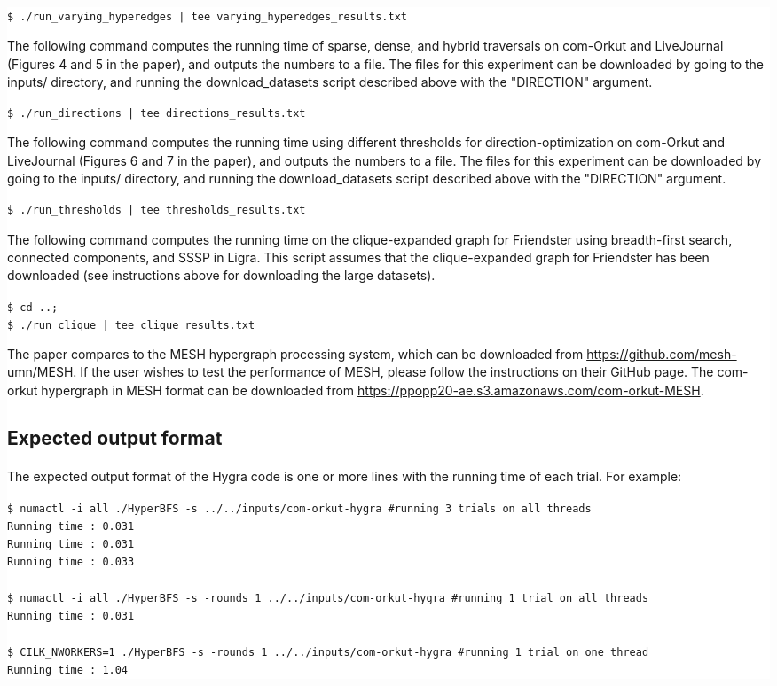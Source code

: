 ```
$ ./run_varying_hyperedges | tee varying_hyperedges_results.txt
```

The following command computes the running time of sparse, dense, and
hybrid traversals on com-Orkut and LiveJournal (Figures 4 and 5 in the
paper), and outputs the numbers to a file. The files for this
experiment can be downloaded by going to the inputs/ directory, and
running the download_datasets script described above with the
"DIRECTION" argument.

```
$ ./run_directions | tee directions_results.txt
```

The following command computes the running time using different
thresholds for direction-optimization on com-Orkut and LiveJournal
(Figures 6 and 7 in the paper), and outputs the numbers to a file.
The files for this experiment can be downloaded by going to the
inputs/ directory, and running the download_datasets script described
above with the "DIRECTION" argument.

```
$ ./run_thresholds | tee thresholds_results.txt
```

The following command computes the running time on the clique-expanded
graph for Friendster using breadth-first search, connected components,
and SSSP in Ligra. This script assumes that the clique-expanded graph
for Friendster has been downloaded (see instructions above for
downloading the large datasets).

```
$ cd ..;
$ ./run_clique | tee clique_results.txt
```

The paper compares to the MESH hypergraph processing system, which can
be downloaded from https://github.com/mesh-umn/MESH. If the user
wishes to test the performance of MESH, please follow the instructions
on their GitHub page.  The com-orkut hypergraph in MESH format can be
downloaded from https://ppopp20-ae.s3.amazonaws.com/com-orkut-MESH.

Expected output format
--------

The expected output format of the Hygra code is one or more lines with
the running time of each trial. For example:

```
$ numactl -i all ./HyperBFS -s ../../inputs/com-orkut-hygra #running 3 trials on all threads
Running time : 0.031
Running time : 0.031
Running time : 0.033

$ numactl -i all ./HyperBFS -s -rounds 1 ../../inputs/com-orkut-hygra #running 1 trial on all threads
Running time : 0.031

$ CILK_NWORKERS=1 ./HyperBFS -s -rounds 1 ../../inputs/com-orkut-hygra #running 1 trial on one thread
Running time : 1.04

```
